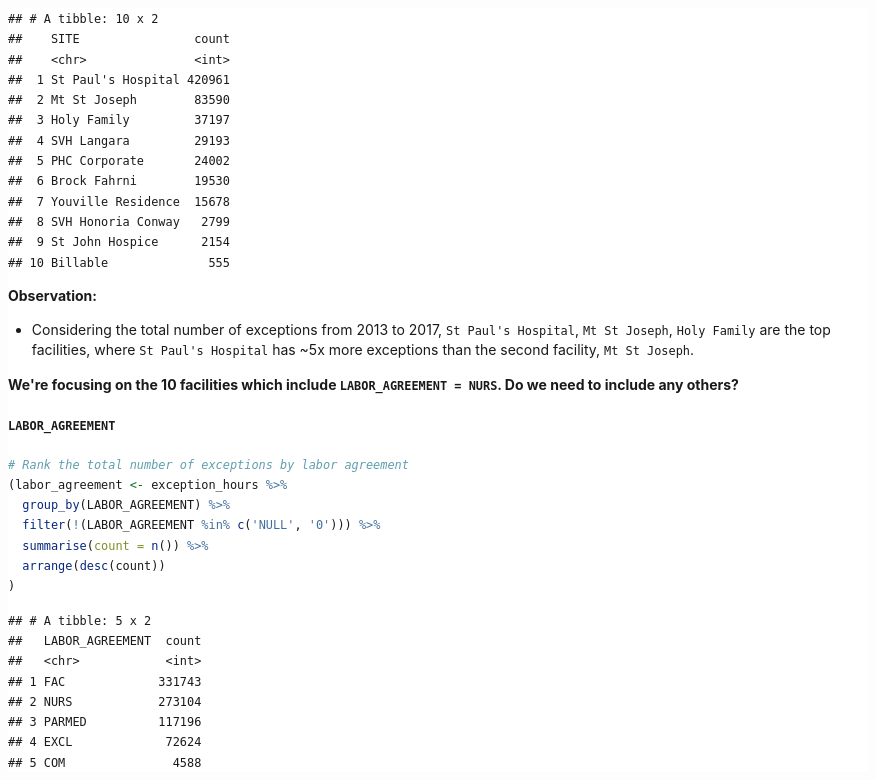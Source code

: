     ## # A tibble: 10 x 2
    ##    SITE                count
    ##    <chr>               <int>
    ##  1 St Paul's Hospital 420961
    ##  2 Mt St Joseph        83590
    ##  3 Holy Family         37197
    ##  4 SVH Langara         29193
    ##  5 PHC Corporate       24002
    ##  6 Brock Fahrni        19530
    ##  7 Youville Residence  15678
    ##  8 SVH Honoria Conway   2799
    ##  9 St John Hospice      2154
    ## 10 Billable              555

**Observation:**

-   Considering the total number of exceptions from 2013 to 2017, `St Paul's Hospital`, `Mt St Joseph`, `Holy Family` are the top facilities, where `St Paul's Hospital` has ~5x more exceptions than the second facility, `Mt St Joseph`.

**We're focusing on the 10 facilities which include `LABOR_AGREEMENT = NURS`. Do we need to include any others?**

#### `LABOR_AGREEMENT`

``` r
# Rank the total number of exceptions by labor agreement
(labor_agreement <- exception_hours %>% 
  group_by(LABOR_AGREEMENT) %>%
  filter(!(LABOR_AGREEMENT %in% c('NULL', '0'))) %>% 
  summarise(count = n()) %>% 
  arrange(desc(count))
)
```

    ## # A tibble: 5 x 2
    ##   LABOR_AGREEMENT  count
    ##   <chr>            <int>
    ## 1 FAC             331743
    ## 2 NURS            273104
    ## 3 PARMED          117196
    ## 4 EXCL             72624
    ## 5 COM               4588
